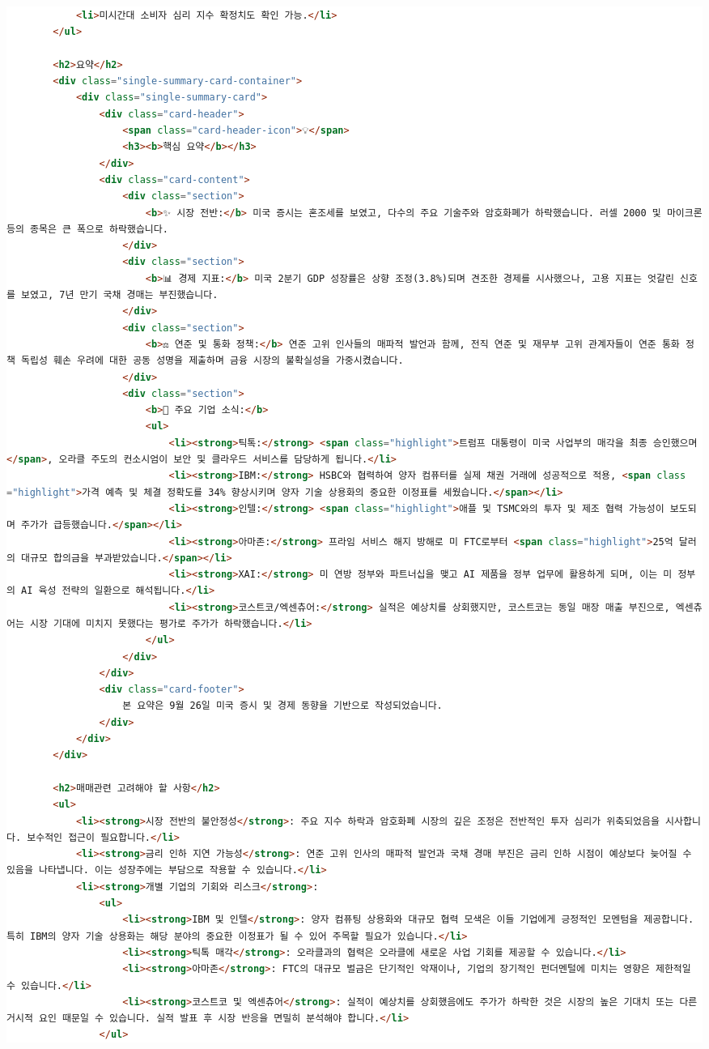 ```html
            <li>미시간대 소비자 심리 지수 확정치도 확인 가능.</li>
        </ul>

        <h2>요약</h2>
        <div class="single-summary-card-container">
            <div class="single-summary-card">
                <div class="card-header">
                    <span class="card-header-icon">💡</span>
                    <h3><b>핵심 요약</b></h3>
                </div>
                <div class="card-content">
                    <div class="section">
                        <b>✨ 시장 전반:</b> 미국 증시는 혼조세를 보였고, 다수의 주요 기술주와 암호화폐가 하락했습니다. 러셀 2000 및 마이크론 등의 종목은 큰 폭으로 하락했습니다.
                    </div>
                    <div class="section">
                        <b>📊 경제 지표:</b> 미국 2분기 GDP 성장률은 상향 조정(3.8%)되며 견조한 경제를 시사했으나, 고용 지표는 엇갈린 신호를 보였고, 7년 만기 국채 경매는 부진했습니다.
                    </div>
                    <div class="section">
                        <b>⚖️ 연준 및 통화 정책:</b> 연준 고위 인사들의 매파적 발언과 함께, 전직 연준 및 재무부 고위 관계자들이 연준 통화 정책 독립성 훼손 우려에 대한 공동 성명을 제출하며 금융 시장의 불확실성을 가중시켰습니다.
                    </div>
                    <div class="section">
                        <b>🏢 주요 기업 소식:</b>
                        <ul>
                            <li><strong>틱톡:</strong> <span class="highlight">트럼프 대통령이 미국 사업부의 매각을 최종 승인했으며</span>, 오라클 주도의 컨소시엄이 보안 및 클라우드 서비스를 담당하게 됩니다.</li>
                            <li><strong>IBM:</strong> HSBC와 협력하여 양자 컴퓨터를 실제 채권 거래에 성공적으로 적용, <span class="highlight">가격 예측 및 체결 정확도를 34% 향상시키며 양자 기술 상용화의 중요한 이정표를 세웠습니다.</span></li>
                            <li><strong>인텔:</strong> <span class="highlight">애플 및 TSMC와의 투자 및 제조 협력 가능성이 보도되며 주가가 급등했습니다.</span></li>
                            <li><strong>아마존:</strong> 프라임 서비스 해지 방해로 미 FTC로부터 <span class="highlight">25억 달러의 대규모 합의금을 부과받았습니다.</span></li>
                            <li><strong>XAI:</strong> 미 연방 정부와 파트너십을 맺고 AI 제품을 정부 업무에 활용하게 되며, 이는 미 정부의 AI 육성 전략의 일환으로 해석됩니다.</li>
                            <li><strong>코스트코/엑센츄어:</strong> 실적은 예상치를 상회했지만, 코스트코는 동일 매장 매출 부진으로, 엑센츄어는 시장 기대에 미치지 못했다는 평가로 주가가 하락했습니다.</li>
                        </ul>
                    </div>
                </div>
                <div class="card-footer">
                    본 요약은 9월 26일 미국 증시 및 경제 동향을 기반으로 작성되었습니다.
                </div>
            </div>
        </div>

        <h2>매매관련 고려해야 할 사항</h2>
        <ul>
            <li><strong>시장 전반의 불안정성</strong>: 주요 지수 하락과 암호화폐 시장의 깊은 조정은 전반적인 투자 심리가 위축되었음을 시사합니다. 보수적인 접근이 필요합니다.</li>
            <li><strong>금리 인하 지연 가능성</strong>: 연준 고위 인사의 매파적 발언과 국채 경매 부진은 금리 인하 시점이 예상보다 늦어질 수 있음을 나타냅니다. 이는 성장주에는 부담으로 작용할 수 있습니다.</li>
            <li><strong>개별 기업의 기회와 리스크</strong>:
                <ul>
                    <li><strong>IBM 및 인텔</strong>: 양자 컴퓨팅 상용화와 대규모 협력 모색은 이들 기업에게 긍정적인 모멘텀을 제공합니다. 특히 IBM의 양자 기술 상용화는 해당 분야의 중요한 이정표가 될 수 있어 주목할 필요가 있습니다.</li>
                    <li><strong>틱톡 매각</strong>: 오라클과의 협력은 오라클에 새로운 사업 기회를 제공할 수 있습니다.</li>
                    <li><strong>아마존</strong>: FTC의 대규모 벌금은 단기적인 악재이나, 기업의 장기적인 펀더멘털에 미치는 영향은 제한적일 수 있습니다.</li>
                    <li><strong>코스트코 및 엑센츄어</strong>: 실적이 예상치를 상회했음에도 주가가 하락한 것은 시장의 높은 기대치 또는 다른 거시적 요인 때문일 수 있습니다. 실적 발표 후 시장 반응을 면밀히 분석해야 합니다.</li>
                </ul>
```